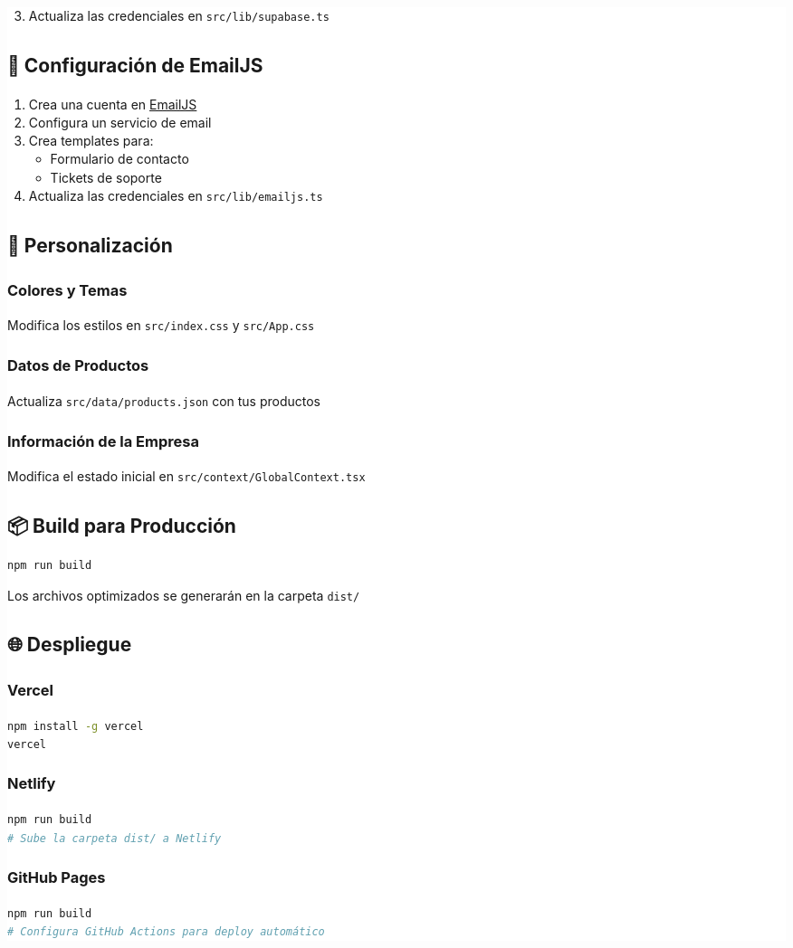 3. Actualiza las credenciales en `src/lib/supabase.ts`

## 📧 Configuración de EmailJS

1. Crea una cuenta en [EmailJS](https://www.emailjs.com)
2. Configura un servicio de email
3. Crea templates para:
   - Formulario de contacto
   - Tickets de soporte
4. Actualiza las credenciales en `src/lib/emailjs.ts`

## 🎨 Personalización

### Colores y Temas
Modifica los estilos en `src/index.css` y `src/App.css`

### Datos de Productos
Actualiza `src/data/products.json` con tus productos

### Información de la Empresa
Modifica el estado inicial en `src/context/GlobalContext.tsx`

## 📦 Build para Producción

```bash
npm run build
```

Los archivos optimizados se generarán en la carpeta `dist/`

## 🌐 Despliegue

### Vercel
```bash
npm install -g vercel
vercel
```

### Netlify
```bash
npm run build
# Sube la carpeta dist/ a Netlify
```

### GitHub Pages
```bash
npm run build
# Configura GitHub Actions para deploy automático
```
